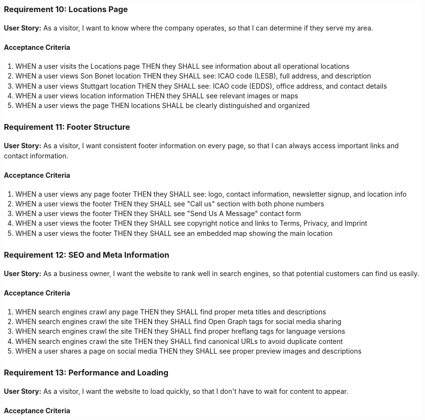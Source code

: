 ### Requirement 10: Locations Page

**User Story:** As a visitor, I want to know where the company operates, so that I can determine if they serve my area.

#### Acceptance Criteria

1. WHEN a user visits the Locations page THEN they SHALL see information about all operational locations
2. WHEN a user views Son Bonet location THEN they SHALL see: ICAO code (LESB), full address, and description
3. WHEN a user views Stuttgart location THEN they SHALL see: ICAO code (EDDS), office address, and contact details
4. WHEN a user views location information THEN they SHALL see relevant images or maps
5. WHEN a user views the page THEN locations SHALL be clearly distinguished and organized

### Requirement 11: Footer Structure

**User Story:** As a visitor, I want consistent footer information on every page, so that I can always access important links and contact information.

#### Acceptance Criteria

1. WHEN a user views any page footer THEN they SHALL see: logo, contact information, newsletter signup, and location info
2. WHEN a user views the footer THEN they SHALL see "Call us" section with both phone numbers
3. WHEN a user views the footer THEN they SHALL see "Send Us A Message" contact form
4. WHEN a user views the footer THEN they SHALL see copyright notice and links to Terms, Privacy, and Imprint
5. WHEN a user views the footer THEN they SHALL see an embedded map showing the main location

### Requirement 12: SEO and Meta Information

**User Story:** As a business owner, I want the website to rank well in search engines, so that potential customers can find us easily.

#### Acceptance Criteria

1. WHEN search engines crawl any page THEN they SHALL find proper meta titles and descriptions
2. WHEN search engines crawl the site THEN they SHALL find Open Graph tags for social media sharing
3. WHEN search engines crawl the site THEN they SHALL find proper hreflang tags for language versions
4. WHEN search engines crawl the site THEN they SHALL find canonical URLs to avoid duplicate content
5. WHEN a user shares a page on social media THEN they SHALL see proper preview images and descriptions

### Requirement 13: Performance and Loading

**User Story:** As a visitor, I want the website to load quickly, so that I don't have to wait for content to appear.

#### Acceptance Criteria
